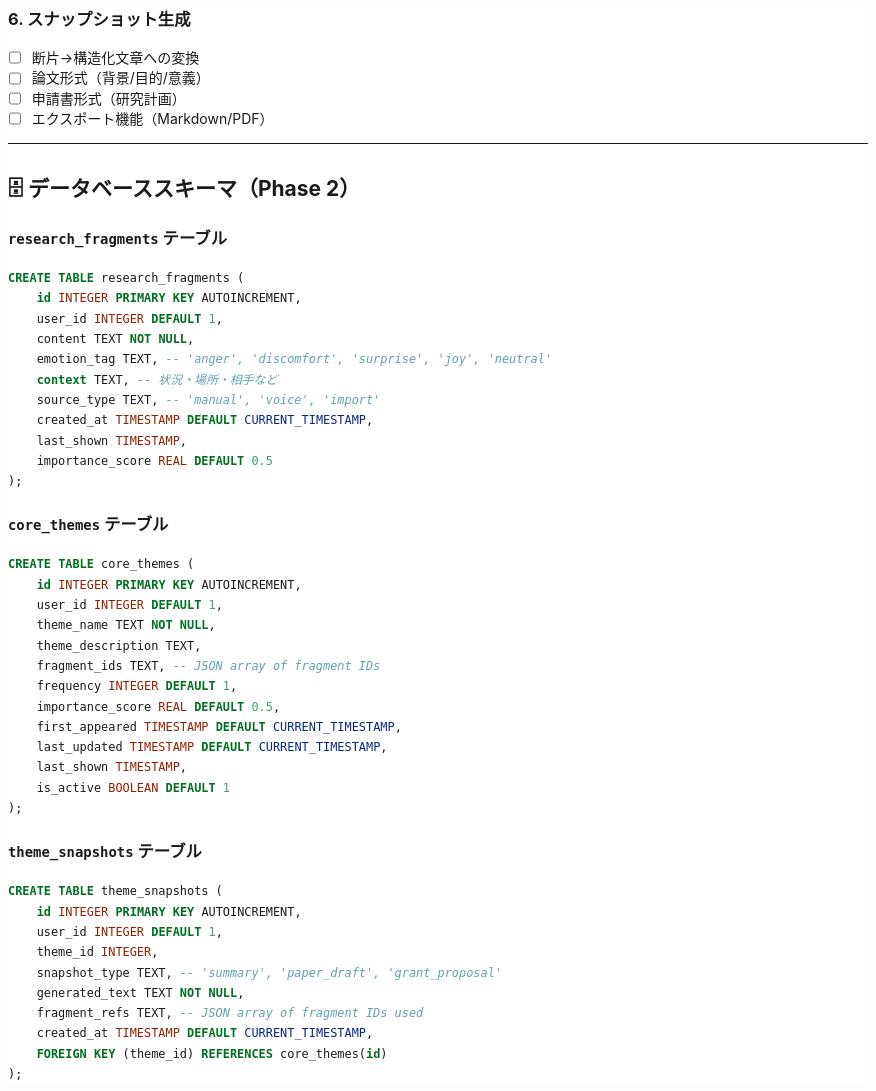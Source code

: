 ### 6. スナップショット生成
- [ ] 断片→構造化文章への変換
- [ ] 論文形式（背景/目的/意義）
- [ ] 申請書形式（研究計画）
- [ ] エクスポート機能（Markdown/PDF）

---

## 🗄️ データベーススキーマ（Phase 2）

### `research_fragments` テーブル
```sql
CREATE TABLE research_fragments (
    id INTEGER PRIMARY KEY AUTOINCREMENT,
    user_id INTEGER DEFAULT 1,
    content TEXT NOT NULL,
    emotion_tag TEXT, -- 'anger', 'discomfort', 'surprise', 'joy', 'neutral'
    context TEXT, -- 状況・場所・相手など
    source_type TEXT, -- 'manual', 'voice', 'import'
    created_at TIMESTAMP DEFAULT CURRENT_TIMESTAMP,
    last_shown TIMESTAMP,
    importance_score REAL DEFAULT 0.5
);
```

### `core_themes` テーブル
```sql
CREATE TABLE core_themes (
    id INTEGER PRIMARY KEY AUTOINCREMENT,
    user_id INTEGER DEFAULT 1,
    theme_name TEXT NOT NULL,
    theme_description TEXT,
    fragment_ids TEXT, -- JSON array of fragment IDs
    frequency INTEGER DEFAULT 1,
    importance_score REAL DEFAULT 0.5,
    first_appeared TIMESTAMP DEFAULT CURRENT_TIMESTAMP,
    last_updated TIMESTAMP DEFAULT CURRENT_TIMESTAMP,
    last_shown TIMESTAMP,
    is_active BOOLEAN DEFAULT 1
);
```

### `theme_snapshots` テーブル
```sql
CREATE TABLE theme_snapshots (
    id INTEGER PRIMARY KEY AUTOINCREMENT,
    user_id INTEGER DEFAULT 1,
    theme_id INTEGER,
    snapshot_type TEXT, -- 'summary', 'paper_draft', 'grant_proposal'
    generated_text TEXT NOT NULL,
    fragment_refs TEXT, -- JSON array of fragment IDs used
    created_at TIMESTAMP DEFAULT CURRENT_TIMESTAMP,
    FOREIGN KEY (theme_id) REFERENCES core_themes(id)
);
```

